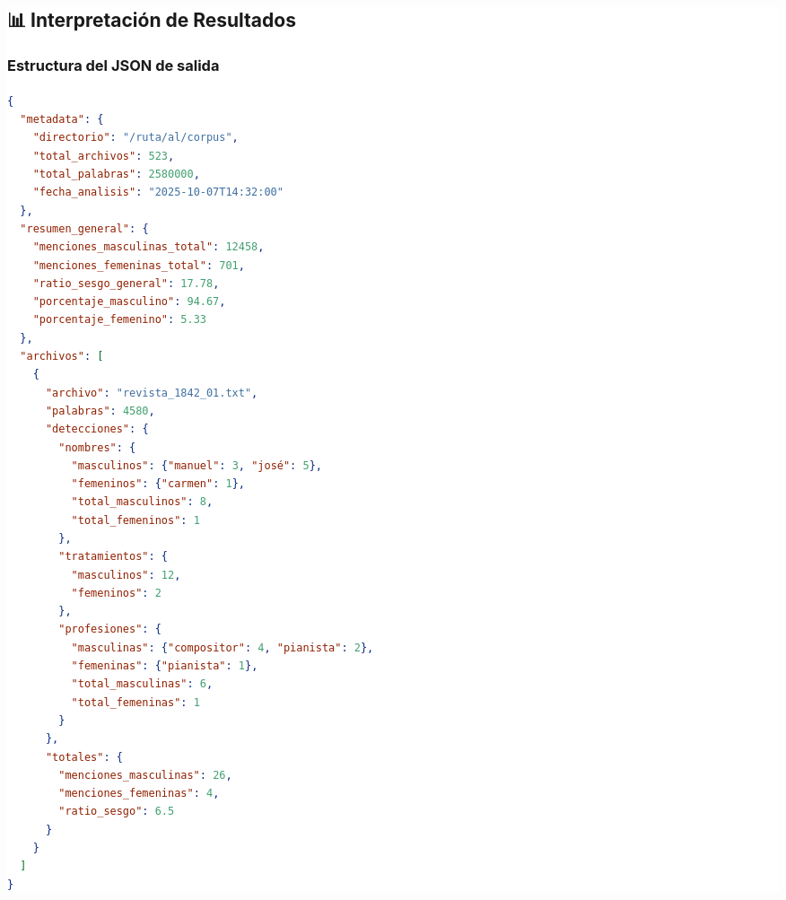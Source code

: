 
## 📊 Interpretación de Resultados

### Estructura del JSON de salida

```json
{
  "metadata": {
    "directorio": "/ruta/al/corpus",
    "total_archivos": 523,
    "total_palabras": 2580000,
    "fecha_analisis": "2025-10-07T14:32:00"
  },
  "resumen_general": {
    "menciones_masculinas_total": 12458,
    "menciones_femeninas_total": 701,
    "ratio_sesgo_general": 17.78,
    "porcentaje_masculino": 94.67,
    "porcentaje_femenino": 5.33
  },
  "archivos": [
    {
      "archivo": "revista_1842_01.txt",
      "palabras": 4580,
      "detecciones": {
        "nombres": {
          "masculinos": {"manuel": 3, "josé": 5},
          "femeninos": {"carmen": 1},
          "total_masculinos": 8,
          "total_femeninos": 1
        },
        "tratamientos": {
          "masculinos": 12,
          "femeninos": 2
        },
        "profesiones": {
          "masculinas": {"compositor": 4, "pianista": 2},
          "femeninas": {"pianista": 1},
          "total_masculinas": 6,
          "total_femeninas": 1
        }
      },
      "totales": {
        "menciones_masculinas": 26,
        "menciones_femeninas": 4,
        "ratio_sesgo": 6.5
      }
    }
  ]
}
```
